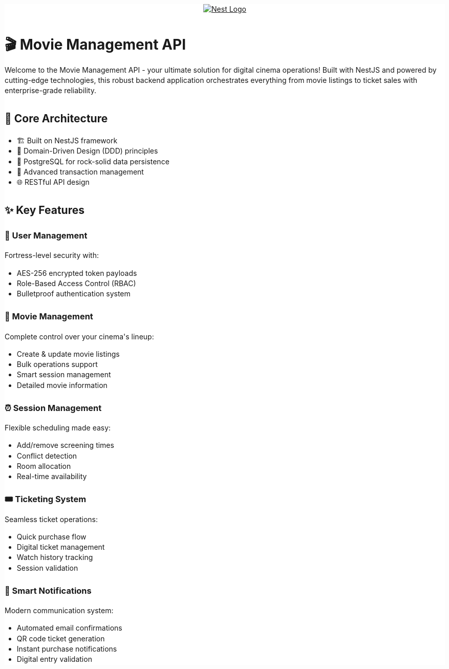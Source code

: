 <p align="center">
  <a href="http://nestjs.com/" target="blank"><img src="https://nestjs.com/img/logo-small.svg" width="120" alt="Nest Logo" /></a>
</p>

[circleci-image]: https://img.shields.io/circleci/build/github/nestjs/nest/master?token=abc123def456
[circleci-url]: https://circleci.com/gh/nestjs/nest

# 🎬 Movie Management API

Welcome to the Movie Management API - your ultimate solution for digital cinema operations! Built with NestJS and powered by cutting-edge technologies, this robust backend application orchestrates everything from movie listings to ticket sales with enterprise-grade reliability.

## 🌟 Core Architecture
- 🏗️ Built on NestJS framework
- 🎯 Domain-Driven Design (DDD) principles
- 💾 PostgreSQL for rock-solid data persistence
- 🔄 Advanced transaction management
- 🌐 RESTful API design

## ✨ Key Features

### 🔐 User Management
Fortress-level security with:
- AES-256 encrypted token payloads
- Role-Based Access Control (RBAC)
- Bulletproof authentication system

### 🎥 Movie Management
Complete control over your cinema's lineup:
- Create & update movie listings
- Bulk operations support
- Smart session management
- Detailed movie information

### ⏰ Session Management
Flexible scheduling made easy:
- Add/remove screening times
- Conflict detection
- Room allocation
- Real-time availability

### 🎟️ Ticketing System
Seamless ticket operations:
- Quick purchase flow
- Digital ticket management
- Watch history tracking
- Session validation

### 📧 Smart Notifications
Modern communication system:
- Automated email confirmations
- QR code ticket generation
- Instant purchase notifications
- Digital entry validation
